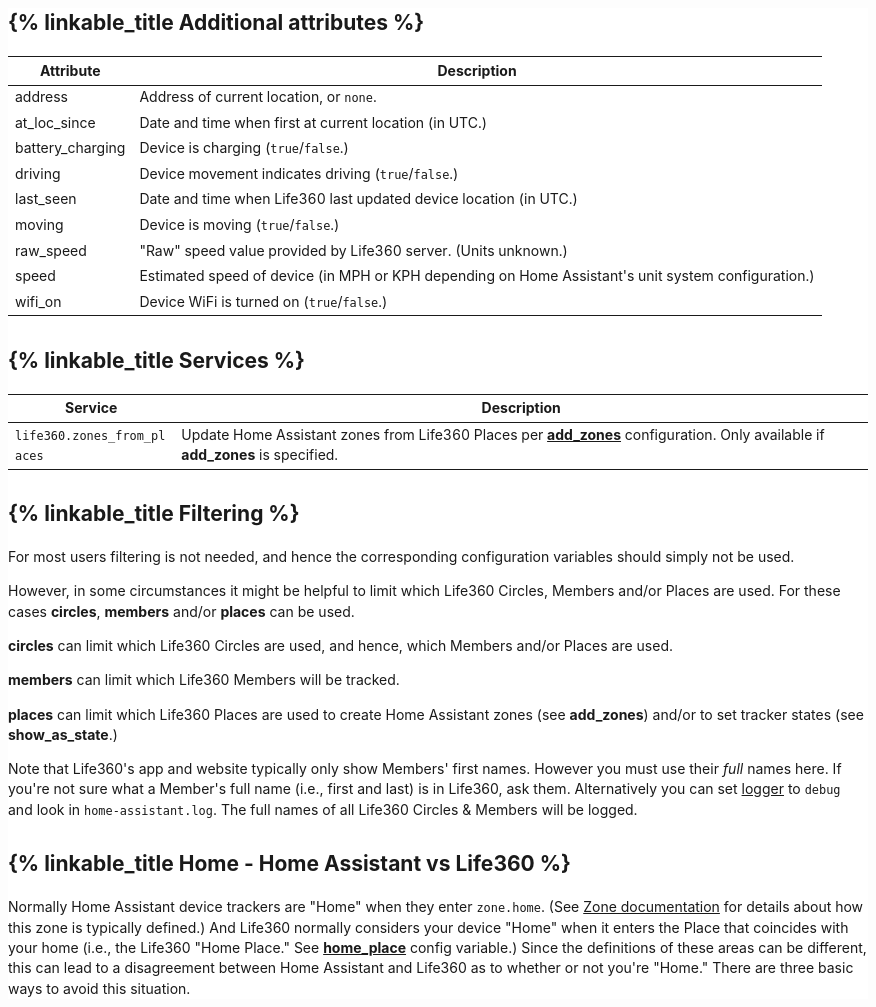 ## {% linkable_title Additional attributes %}

Attribute | Description
-|-
address | Address of current location, or `none`.
at_loc_since | Date and time when first at current location (in UTC.)
battery_charging | Device is charging (`true`/`false`.)
driving | Device movement indicates driving (`true`/`false`.)
last_seen | Date and time when Life360 last updated device location (in UTC.)
moving | Device is moving (`true`/`false`.)
raw_speed | "Raw" speed value provided by Life360 server. (Units unknown.)
speed | Estimated speed of device (in MPH or KPH depending on Home Assistant's unit system configuration.)
wifi_on | Device WiFi is turned on (`true`/`false`.)

## {% linkable_title Services %}

Service | Description
-|-
`life360.zones_from_places` | Update Home Assistant zones from Life360 Places per [**add_zones**](#add_zones) configuration. Only available if **add_zones** is specified.

## {% linkable_title Filtering %}

For most users filtering is not needed, and hence the corresponding configuration variables should simply not be used.

However, in some circumstances it might be helpful to limit which Life360 Circles, Members and/or Places are used. For these cases **circles**, **members** and/or **places** can be used.

**circles** can limit which Life360 Circles are used, and hence, which Members and/or Places are used.

**members** can limit which Life360 Members will be tracked.

**places** can limit which Life360 Places are used to create Home Assistant zones (see **add_zones**) and/or to set tracker states (see **show_as_state**.)

Note that Life360's app and website typically only show Members' first names. However you must use their _full_ names here. If you're not sure what a Member's full name (i.e., first and last) is in Life360, ask them. Alternatively you can set [logger](https://www.home-assistant.io/components/logger/) to `debug` and look in `home-assistant.log`. The full names of all Life360 Circles & Members will be logged.

## {% linkable_title Home - Home Assistant vs Life360 %}

Normally Home Assistant device trackers are "Home" when they enter `zone.home`. (See [Zone documentation](https://www.home-assistant.io/components/zone/#home-zone) for details about how this zone is typically defined.) And Life360 normally considers your device "Home" when it enters the Place that coincides with your home (i.e., the Life360 "Home Place." See [**home_place**](#home_place) config variable.) Since the definitions of these areas can be different, this can lead to a disagreement between Home Assistant and Life360 as to whether or not you're "Home." There are three basic ways to avoid this situation.

